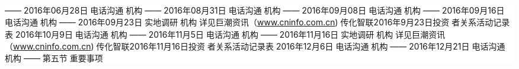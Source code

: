 ——
2016年06月28日
电话沟通
机构
——
2016年08月31日
电话沟通
机构
——
2016年09月08日
电话沟通
机构
——
2016年09月16日
电话沟通
机构
——
2016年09月23日
实地调研
机构
详见巨潮资讯（www.cninfo.com.cn)
传化智联2016年9月23日投资
者关系活动记录表
2016年10月9日
电话沟通
机构
——
2016年11月5日
电话沟通
机构
——
2016年11月16日
实地调研
机构
详见巨潮资讯（www.cninfo.com.cn)
传化智联2016年11月16日投资
者关系活动记录表
2016年12月6日
电话沟通
机构
——
2016年12月21日
电话沟通
机构
——
第五节
重要事项